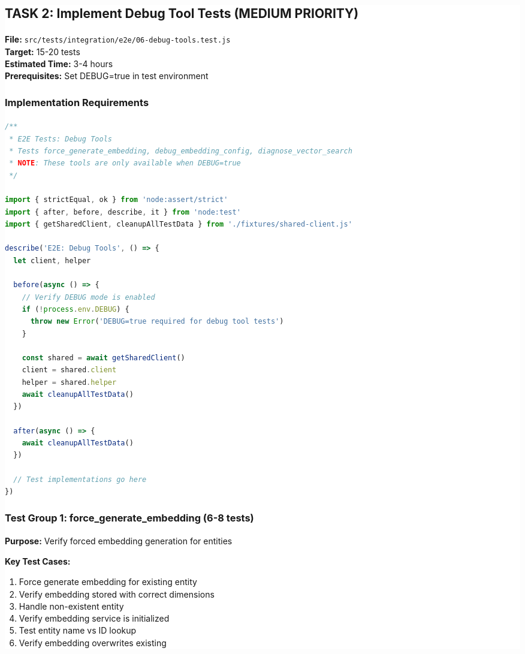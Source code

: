 ## TASK 2: Implement Debug Tool Tests (MEDIUM PRIORITY)

**File:** `src/tests/integration/e2e/06-debug-tools.test.js`  
**Target:** 15-20 tests  
**Estimated Time:** 3-4 hours  
**Prerequisites:** Set DEBUG=true in test environment

### Implementation Requirements

```javascript
/**
 * E2E Tests: Debug Tools
 * Tests force_generate_embedding, debug_embedding_config, diagnose_vector_search
 * NOTE: These tools are only available when DEBUG=true
 */

import { strictEqual, ok } from 'node:assert/strict'
import { after, before, describe, it } from 'node:test'
import { getSharedClient, cleanupAllTestData } from './fixtures/shared-client.js'

describe('E2E: Debug Tools', () => {
  let client, helper
  
  before(async () => {
    // Verify DEBUG mode is enabled
    if (!process.env.DEBUG) {
      throw new Error('DEBUG=true required for debug tool tests')
    }
    
    const shared = await getSharedClient()
    client = shared.client
    helper = shared.helper
    await cleanupAllTestData()
  })

  after(async () => {
    await cleanupAllTestData()
  })
  
  // Test implementations go here
})
```

### Test Group 1: force_generate_embedding (6-8 tests)

**Purpose:** Verify forced embedding generation for entities

**Key Test Cases:**
1. Force generate embedding for existing entity
2. Verify embedding stored with correct dimensions
3. Handle non-existent entity
4. Verify embedding service is initialized
5. Test entity name vs ID lookup
6. Verify embedding overwrites existing
